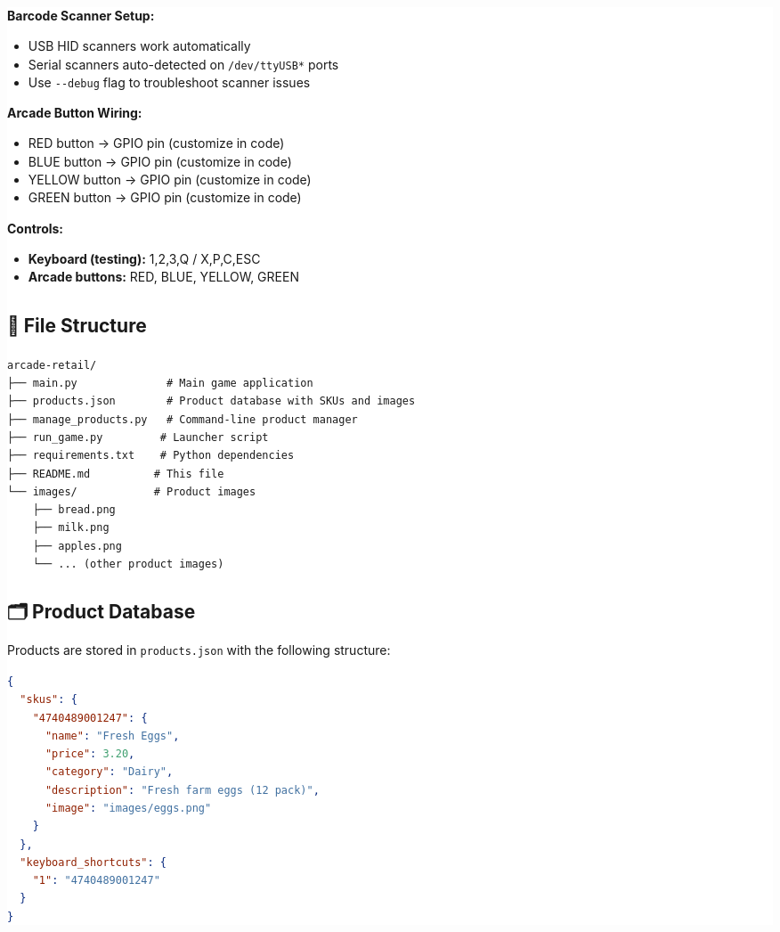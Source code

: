 **Barcode Scanner Setup:**
- USB HID scanners work automatically
- Serial scanners auto-detected on `/dev/ttyUSB*` ports
- Use `--debug` flag to troubleshoot scanner issues

**Arcade Button Wiring:**
- RED button → GPIO pin (customize in code)
- BLUE button → GPIO pin (customize in code)  
- YELLOW button → GPIO pin (customize in code)
- GREEN button → GPIO pin (customize in code)

**Controls:**
- **Keyboard (testing):** 1,2,3,Q / X,P,C,ESC
- **Arcade buttons:** RED, BLUE, YELLOW, GREEN

## 📁 File Structure

```
arcade-retail/
├── main.py              # Main game application
├── products.json        # Product database with SKUs and images
├── manage_products.py   # Command-line product manager
├── run_game.py         # Launcher script
├── requirements.txt    # Python dependencies
├── README.md          # This file
└── images/            # Product images
    ├── bread.png
    ├── milk.png
    ├── apples.png
    └── ... (other product images)
```

## 🗂️ Product Database

Products are stored in `products.json` with the following structure:

```json
{
  "skus": {
    "4740489001247": {
      "name": "Fresh Eggs",
      "price": 3.20,
      "category": "Dairy",
      "description": "Fresh farm eggs (12 pack)",
      "image": "images/eggs.png"
    }
  },
  "keyboard_shortcuts": {
    "1": "4740489001247"
  }
}
```
